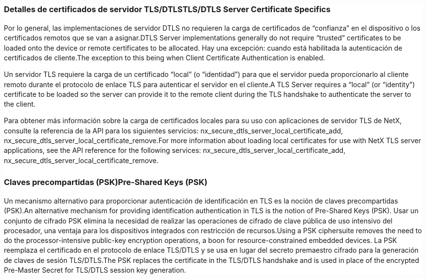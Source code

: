 ### <a name="tlsdtls-server-certificate-specifics"></a><span data-ttu-id="5589a-386">Detalles de certificados de servidor TLS/DTLS</span><span class="sxs-lookup"><span data-stu-id="5589a-386">TLS/DTLS Server Certificate Specifics</span></span>

<span data-ttu-id="5589a-387">Por lo general, las implementaciones de servidor DTLS no requieren la carga de certificados de “confianza” en el dispositivo o los certificados remotos que se van a asignar.</span><span class="sxs-lookup"><span data-stu-id="5589a-387">DTLS Server implementations generally do not require “trusted” certificates to be loaded onto the device or remote certificates to be allocated.</span></span> <span data-ttu-id="5589a-388">Hay una excepción: cuando está habilitada la autenticación de certificados de cliente.</span><span class="sxs-lookup"><span data-stu-id="5589a-388">The exception to this being when Client Certificate Authentication is enabled.</span></span>

<span data-ttu-id="5589a-389">Un servidor TLS requiere la carga de un certificado “local” (o “identidad”) para que el servidor pueda proporcionarlo al cliente remoto durante el protocolo de enlace TLS para autenticar el servidor en el cliente.</span><span class="sxs-lookup"><span data-stu-id="5589a-389">A TLS Server requires a “local” (or “identity”) certificate to be loaded so the server can provide it to the remote client during the TLS handshake to authenticate the server to the client.</span></span>

<span data-ttu-id="5589a-390">Para obtener más información sobre la carga de certificados locales para su uso con aplicaciones de servidor TLS de NetX, consulte la referencia de la API para los siguientes servicios: nx_secure_dtls_server_local_certificate_add, nx_secure_dtls_server_local_certificate_remove.</span><span class="sxs-lookup"><span data-stu-id="5589a-390">For more information about loading local certificates for use with NetX TLS server applications, see the API reference for the following services: nx_secure_dtls_server_local_certificate_add, nx_secure_dtls_server_local_certificate_remove.</span></span>


### <a name="pre-shared-keys-psk"></a><span data-ttu-id="5589a-391">Claves precompartidas (PSK)</span><span class="sxs-lookup"><span data-stu-id="5589a-391">Pre-Shared Keys (PSK)</span></span>

<span data-ttu-id="5589a-392">Un mecanismo alternativo para proporcionar autenticación de identificación en TLS es la noción de claves precompartidas (PSK).</span><span class="sxs-lookup"><span data-stu-id="5589a-392">An alternative mechanism for providing identification authentication in TLS is the notion of Pre-Shared Keys (PSK).</span></span> <span data-ttu-id="5589a-393">Usar un conjunto de cifrado PSK elimina la necesidad de realizar las operaciones de cifrado de clave pública de uso intensivo del procesador, una ventaja para los dispositivos integrados con restricción de recursos.</span><span class="sxs-lookup"><span data-stu-id="5589a-393">Using a PSK ciphersuite removes the need to do the processor-intensive public-key encryption operations, a boon for resource-constrained embedded devices.</span></span> <span data-ttu-id="5589a-394">La PSK reemplaza el certificado en el protocolo de enlace TLS/DTLS y se usa en lugar del secreto premaestro cifrado para la generación de claves de sesión TLS/DTLS.</span><span class="sxs-lookup"><span data-stu-id="5589a-394">The PSK replaces the certificate in the TLS/DTLS handshake and is used in place of the encrypted Pre-Master Secret for TLS/DTLS session key generation.</span></span>
